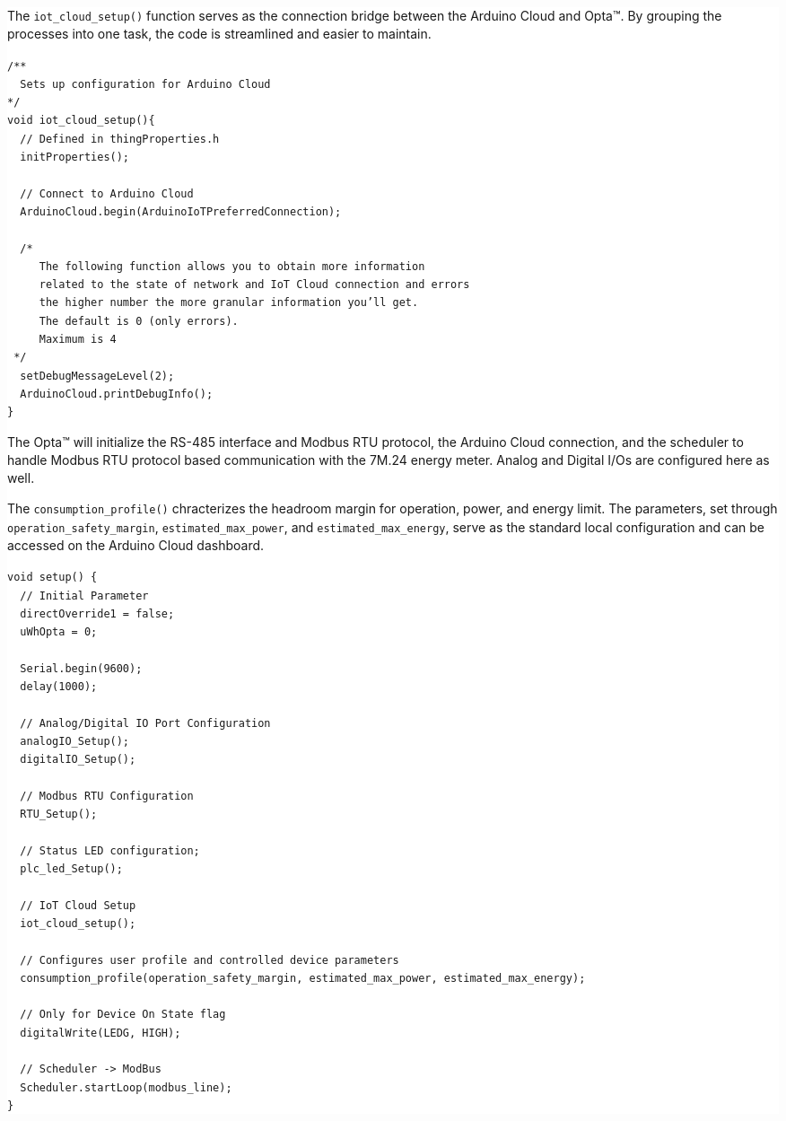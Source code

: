 The `iot_cloud_setup()` function serves as the connection bridge between the Arduino Cloud and Opta™. By grouping the processes into one task, the code is streamlined and easier to maintain.

```arduino
/**
  Sets up configuration for Arduino Cloud
*/
void iot_cloud_setup(){
  // Defined in thingProperties.h
  initProperties();

  // Connect to Arduino Cloud
  ArduinoCloud.begin(ArduinoIoTPreferredConnection);
  
  /*
     The following function allows you to obtain more information
     related to the state of network and IoT Cloud connection and errors
     the higher number the more granular information you’ll get.
     The default is 0 (only errors).
     Maximum is 4
 */
  setDebugMessageLevel(2);
  ArduinoCloud.printDebugInfo();
}
```

The Opta™ will initialize the RS-485 interface and Modbus RTU protocol, the Arduino Cloud connection, and the scheduler to handle Modbus RTU protocol based communication with the 7M.24 energy meter. Analog and Digital I/Os are configured here as well.

The `consumption_profile()` chracterizes the headroom margin for operation, power, and energy limit. The parameters, set through `operation_safety_margin`, `estimated_max_power`, and `estimated_max_energy`, serve as the standard local configuration and can be accessed on the Arduino Cloud dashboard.

```arduino
void setup() {
  // Initial Parameter 
  directOverride1 = false;
  uWhOpta = 0;

  Serial.begin(9600);
  delay(1000);

  // Analog/Digital IO Port Configuration
  analogIO_Setup();
  digitalIO_Setup();

  // Modbus RTU Configuration 
  RTU_Setup();
  
  // Status LED configuration;
  plc_led_Setup();

  // IoT Cloud Setup
  iot_cloud_setup();

  // Configures user profile and controlled device parameters
  consumption_profile(operation_safety_margin, estimated_max_power, estimated_max_energy);
  
  // Only for Device On State flag
  digitalWrite(LEDG, HIGH);

  // Scheduler -> ModBus
  Scheduler.startLoop(modbus_line);
}
```